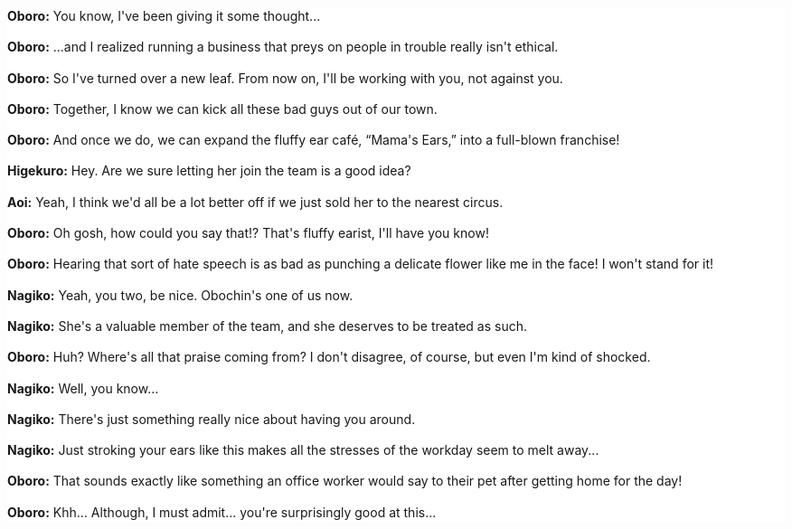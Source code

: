 **Oboro:**
You know, I've been giving it some thought...

**Oboro:**
...and I realized running a business that preys on people in trouble really isn't ethical.

**Oboro:**
So I've turned over a new leaf. From now on,
I'll be working with you, not against you.

**Oboro:**
Together, I know we can kick all
these bad guys out of our town.

**Oboro:**
And once we do, we can expand the fluffy ear café,
“Mama's Ears,” into a full-blown franchise!

**Higekuro:**
Hey. Are we sure letting her
join the team is a good idea?

**Aoi:**
Yeah, I think we'd all be a lot better off if we just sold her to the nearest circus.

**Oboro:**
Oh gosh, how could you say that!?
That's fluffy earist, I'll have you know!

**Oboro:**
Hearing that sort of hate speech is as bad as punching a delicate flower like me in the face! I won't stand for it!

**Nagiko:**
Yeah, you two, be nice. Obochin's one of us now.

**Nagiko:**
She's a valuable member of the team,
and she deserves to be treated as such.

**Oboro:**
Huh? Where's all that praise coming from? I don't disagree, of course, but even I'm kind of shocked.

**Nagiko:**
Well, you know...

**Nagiko:**
There's just something really nice about having you around.

**Nagiko:**
Just stroking your ears like this makes all the stresses of the workday seem to melt away...

**Oboro:**
That sounds exactly like something an office worker would say to their pet after getting home for the day!

**Oboro:**
Khh... Although, I must admit...
you're surprisingly good at this...
